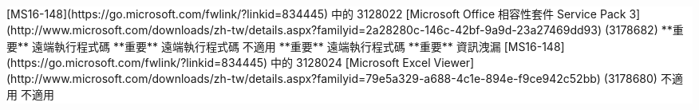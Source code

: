 </td>
<td style="border:1px solid black;">
[MS16-148](https://go.microsoft.com/fwlink/?linkid=834445) 中的 3128022

</td>
</tr>
<tr>
<td style="border:1px solid black;">
[Microsoft Office 相容性套件 Service Pack 3](http://www.microsoft.com/downloads/zh-tw/details.aspx?familyid=2a28280c-146c-42bf-9a9d-23a27469dd93)  
(3178682)

</td>
<td style="border:1px solid black;">
**重要**  
遠端執行程式碼

</td>
<td style="border:1px solid black;">
**重要**  
遠端執行程式碼

</td>
<td style="border:1px solid black;">
不適用

</td>
<td style="border:1px solid black;">
**重要**  
遠端執行程式碼

</td>
<td style="border:1px solid black;">
**重要**  
資訊洩漏

</td>
<td style="border:1px solid black;">
[MS16-148](https://go.microsoft.com/fwlink/?linkid=834445) 中的 3128024

</td>
</tr>
<tr>
<td style="border:1px solid black;">
[Microsoft Excel Viewer](http://www.microsoft.com/downloads/zh-tw/details.aspx?familyid=79e5a329-a688-4c1e-894e-f9ce942c52bb)  
(3178680)

</td>
<td style="border:1px solid black;">
不適用

</td>
<td style="border:1px solid black;">
不適用
